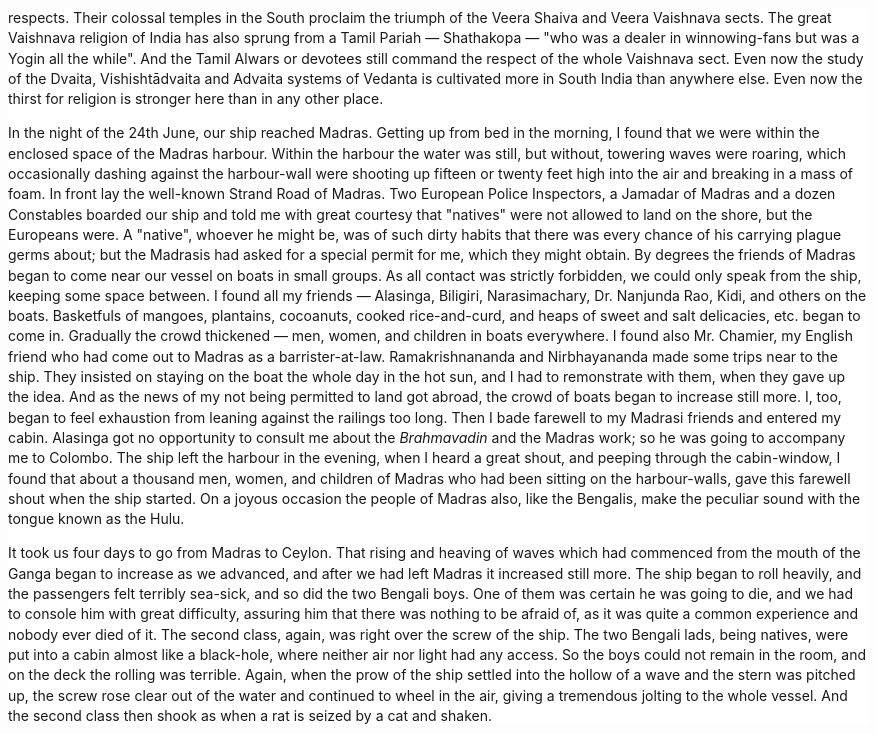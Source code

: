 respects. Their colossal temples in the South proclaim the triumph of
the Veera Shaiva and Veera Vaishnava sects. The great Vaishnava religion
of India has also sprung from a Tamil Pariah — Shathakopa — "who was a
dealer in winnowing-fans but was a Yogin all the while". And the Tamil
Alwars or devotees still command the respect of the whole Vaishnava
sect. Even now the study of the Dvaita, Vishishtādvaita and Advaita
systems of Vedanta is cultivated more in South India than anywhere else.
Even now the thirst for religion is stronger here than in any other
place.

In the night of the 24th June, our ship reached Madras. Getting up from
bed in the morning, I found that we were within the enclosed space of
the Madras harbour. Within the harbour the water was still, but without,
towering waves were roaring, which occasionally dashing against the
harbour-wall were shooting up fifteen or twenty feet high into the air
and breaking in a mass of foam. In front lay the well-known Strand Road
of Madras. Two European Police Inspectors, a Jamadar of Madras and a
dozen Constables boarded our ship and told me with great courtesy that
"natives" were not allowed to land on the shore, but the Europeans were.
A "native", whoever he might be, was of such dirty habits that there was
every chance of his carrying plague germs about; but the Madrasis had
asked for a special permit for me, which they might obtain. By degrees
the friends of Madras began to come near our vessel on boats in small
groups. As all contact was strictly forbidden, we could only speak from
the ship, keeping some space between. I found all my friends — Alasinga,
Biligiri, Narasimachary, Dr. Nanjunda Rao, Kidi, and others on the
boats. Basketfuls of mangoes, plantains, cocoanuts, cooked
rice-and-curd, and heaps of sweet and salt delicacies, etc. began to
come in. Gradually the crowd thickened — men, women, and children in
boats everywhere. I found also Mr. Chamier, my English friend who had
come out to Madras as a barrister-at-law. Ramakrishnananda and
Nirbhayananda made some trips near to the ship. They insisted on staying
on the boat the whole day in the hot sun, and I had to remonstrate with
them, when they gave up the idea. And as the news of my not being
permitted to land got abroad, the crowd of boats began to increase still
more. I, too, began to feel exhaustion from leaning against the railings
too long. Then I bade farewell to my Madrasi friends and entered my
cabin. Alasinga got no opportunity to consult me about the *Brahmavadin*
and the Madras work; so he was going to accompany me to Colombo. The
ship left the harbour in the evening, when I heard a great shout, and
peeping through the cabin-window, I found that about a thousand men,
women, and children of Madras who had been sitting on the harbour-walls,
gave this farewell shout when the ship started. On a joyous occasion the
people of Madras also, like the Bengalis, make the peculiar sound with
the tongue known as the Hulu.

It took us four days to go from Madras to Ceylon. That rising and
heaving of waves which had commenced from the mouth of the Ganga began
to increase as we advanced, and after we had left Madras it increased
still more. The ship began to roll heavily, and the passengers felt
terribly sea-sick, and so did the two Bengali boys. One of them was
certain he was going to die, and we had to console him with great
difficulty, assuring him that there was nothing to be afraid of, as it
was quite a common experience and nobody ever died of it. The second
class, again, was right over the screw of the ship. The two Bengali
lads, being natives, were put into a cabin almost like a black-hole,
where neither air nor light had any access. So the boys could not remain
in the room, and on the deck the rolling was terrible. Again, when the
prow of the ship settled into the hollow of a wave and the stern was
pitched up, the screw rose clear out of the water and continued to wheel
in the air, giving a tremendous jolting to the whole vessel. And the
second class then shook as when a rat is seized by a cat and shaken.
